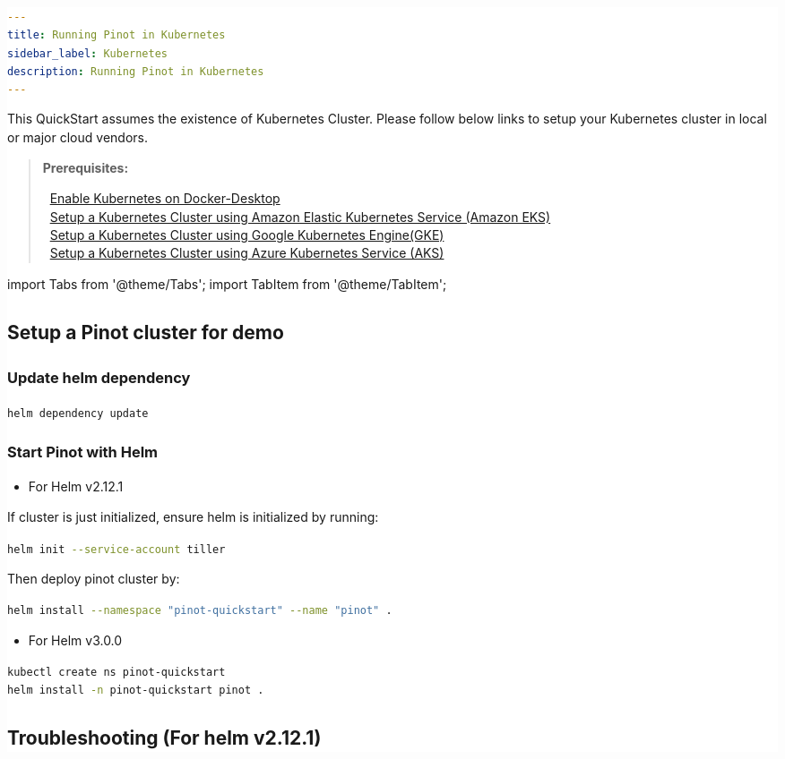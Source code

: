 ```yaml
---
title: Running Pinot in Kubernetes
sidebar_label: Kubernetes
description: Running Pinot in Kubernetes
---
```


This QuickStart assumes the existence of Kubernetes Cluster. Please follow below links to setup your Kubernetes cluster in local or major cloud vendors.

> <b>Prerequisites:</b> <br/> 
> <p>&nbsp; <a href="https://docs.docker.com/docker-for-mac/kubernetes/" target="_blank">Enable Kubernetes on Docker-Desktop</a><br/> 
> &nbsp; <a href="https://kubernetes.io/docs/tasks/tools/install-minikube/" target="_blank">Setup a Kubernetes Cluster using Amazon Elastic Kubernetes Service (Amazon EKS)</a> <br/>
> &nbsp; <a href="https://kubernetes.io/docs/tasks/tools/install-minikube/" target="_blank">Setup a Kubernetes Cluster using Google Kubernetes Engine(GKE)</a> <br/>
> &nbsp; <a href="https://kubernetes.io/docs/tasks/tools/install-minikube/" target="_blank">Setup a Kubernetes Cluster using Azure Kubernetes Service (AKS)</a> <br/> </p>

import Tabs from '@theme/Tabs';
import TabItem from '@theme/TabItem';

## Setup a Pinot cluster for demo

### Update helm dependency

```bash
helm dependency update
```

### Start Pinot with Helm

- For Helm v2.12.1

If cluster is just initialized, ensure helm is initialized by running:

```bash
helm init --service-account tiller
```

Then deploy pinot cluster by:

```bash
helm install --namespace "pinot-quickstart" --name "pinot" .
```

- For Helm v3.0.0

```bash
kubectl create ns pinot-quickstart
helm install -n pinot-quickstart pinot .
```

## Troubleshooting (For helm v2.12.1)
